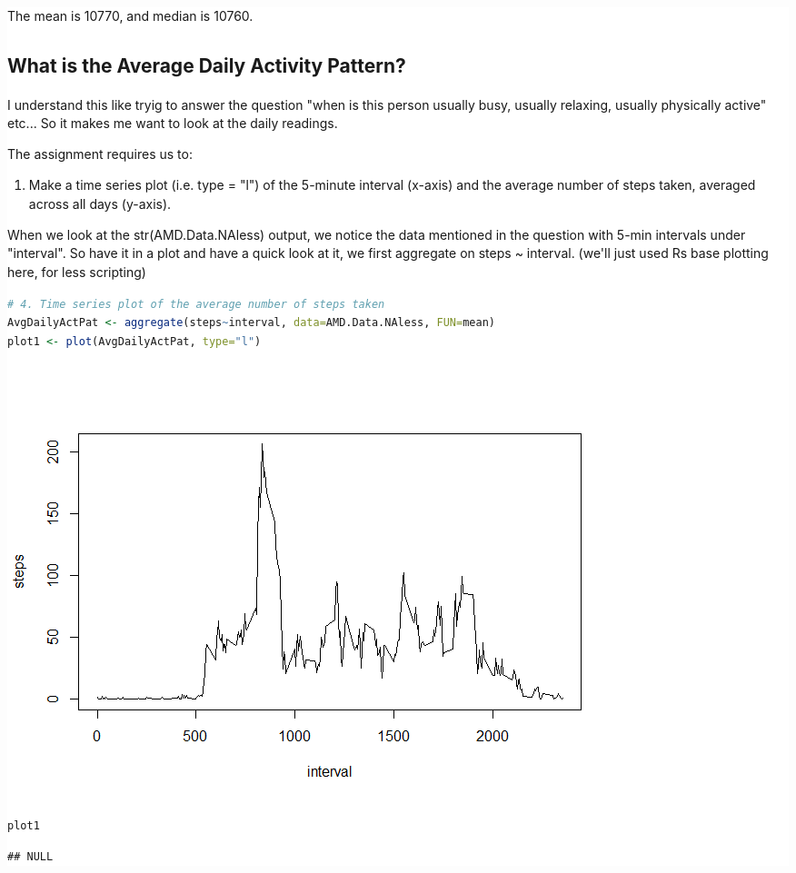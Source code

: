 The mean is 10770, and median is 10760.

## What is the Average Daily Activity Pattern?

I understand this like tryig to answer the question "when is this person usually busy, usually relaxing, usually physically active" etc... So it makes me want to look at the daily readings. 

The assignment requires us to:  
1.  Make a time series plot (i.e. type = "l") of the 5-minute interval (x-axis) and the average number of steps taken, averaged across all days (y-axis).  

When we look at the str(AMD.Data.NAless) output, we notice the data mentioned in the question with 5-min intervals under "interval".  So have it in a plot and have a quick look at it, we first aggregate on steps ~ interval. (we'll just used Rs base plotting here, for less scripting)


```r
# 4. Time series plot of the average number of steps taken
AvgDailyActPat <- aggregate(steps~interval, data=AMD.Data.NAless, FUN=mean)
plot1 <- plot(AvgDailyActPat, type="l")
```

![](PA1_template_files/figure-html/plot-1.png)

```r
plot1
```

```
## NULL
```
